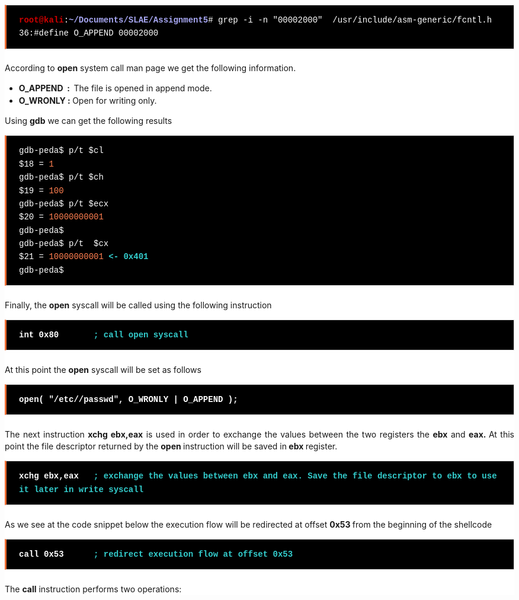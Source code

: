 <pre style="color: white;background: #000000;border: 1px solid #ddd;border-left: 3px solid #f36d33;page-break-inside: avoid;font-family: Courier New;font-size: 14px;line-height: 1.6;margin-bottom: 1.6em;max-width: 100%;padding: 1em 1.5em;display: block;white-space: pre-wrap;white-space: -moz-pre-wrap;white-space: -pre-wrap;white-space: -o-pre-wrap;word-wrap: break-word;"><span style="color:#cd0000;"><b>root@kali</b></span>:<span style="color:#a7a7f3;"><b>~/Documents/SLAE/Assignment5</b></span># grep -i -n "00002000"  /usr/include/asm-generic/fcntl.h
36:#define O_APPEND 00002000</pre>
<p style="text-align:justify;">According to <strong>open</strong> system call man page we get the following information.</p>
<ul>
<li style="text-align:justify;"><strong>O_APPEND&nbsp; :&nbsp; </strong>The file is opened in append mode.</li>
<li><strong>O_WRONLY : </strong>Open for writing only.</li>
</ul>
<p style="text-align:justify;">Using <strong>gdb</strong> we can get the following results</p>
<pre style="color: white;background: #000000;border: 1px solid #ddd;border-left: 3px solid #f36d33;page-break-inside: avoid;font-family: Courier New;font-size: 14px;line-height: 1.6;margin-bottom: 1.6em;max-width: 100%;padding: 1em 1.5em;display: block;white-space: pre-wrap;white-space: -moz-pre-wrap;white-space: -pre-wrap;white-space: -o-pre-wrap;word-wrap: break-word;">gdb-peda$ p/t $cl
$18 = <span style="color:#FF7F50;">1</span>
gdb-peda$ p/t $ch
$19 = <span style="color:#FF7F50;">100</span>
gdb-peda$ p/t $ecx
$20 = <span style="color:#FF7F50;">10000000001</span>
gdb-peda$
gdb-peda$ p/t  $cx
$21 = <span style="color:#FF7F50;">10000000001 <strong><span style="color:#33cccc;">&lt;- 0x401</span></strong></span>
gdb-peda$</pre>
<p style="text-align:justify;">Finally, the <strong>open</strong>&nbsp;syscall will be called using the following instruction</p>
<pre style="color: white;background: #000000;border: 1px solid #ddd;border-left: 3px solid #f36d33;page-break-inside: avoid;font-family: Courier New;font-size: 14px;line-height: 1.6;margin-bottom: 1.6em;max-width: 100%;padding: 1em 1.5em;display: block;white-space: pre-wrap;white-space: -moz-pre-wrap;white-space: -pre-wrap;white-space: -o-pre-wrap;word-wrap: break-word;"><strong>int 0x80  <span style="color:#33cccc;">     ; call open syscall</span></strong></pre>
<p style="text-align:justify;">At this point the <strong>open</strong>&nbsp;syscall will be set as follows</p>
<pre style="color: white;background: #000000;border: 1px solid #ddd;border-left: 3px solid #f36d33;page-break-inside: avoid;font-family: Courier New;font-size: 14px;line-height: 1.6;margin-bottom: 1.6em;max-width: 100%;padding: 1em 1.5em;display: block;white-space: pre-wrap;white-space: -moz-pre-wrap;white-space: -pre-wrap;white-space: -o-pre-wrap;word-wrap: break-word;"><strong>open( "/etc//passwd", O_WRONLY | O_APPEND );</strong></pre>
<p style="text-align:justify;">The next instruction <strong>xchg ebx,eax</strong>&nbsp;is used in order to exchange the values between the two registers the <strong>ebx</strong> and <strong>eax. </strong>At this point the file descriptor returned by the <strong>open </strong>instruction will be saved in<strong> ebx </strong>register.</p>
<pre style="color: white;background: #000000;border: 1px solid #ddd;border-left: 3px solid #f36d33;page-break-inside: avoid;font-family: Courier New;font-size: 14px;line-height: 1.6;margin-bottom: 1.6em;max-width: 100%;padding: 1em 1.5em;display: block;white-space: pre-wrap;white-space: -moz-pre-wrap;white-space: -pre-wrap;white-space: -o-pre-wrap;word-wrap: break-word;"><strong>xchg ebx,eax   <span style="color:#33cccc;">; exchange the values between ebx and eax. Save the file descriptor to ebx to use it later in write syscall</span></strong></pre>
<p style="text-align:justify;">As we see at the code snippet below the execution flow will be redirected at offset <strong>0x53 </strong>from the beginning of the shellcode</p>
<pre style="color: white;background: #000000;border: 1px solid #ddd;border-left: 3px solid #f36d33;page-break-inside: avoid;font-family: Courier New;font-size: 14px;line-height: 1.6;margin-bottom: 1.6em;max-width: 100%;padding: 1em 1.5em;display: block;white-space: pre-wrap;white-space: -moz-pre-wrap;white-space: -pre-wrap;white-space: -o-pre-wrap;word-wrap: break-word;"><strong>call 0x53      </strong><span style="color:#33cccc;"><strong>; redirect execution flow at offset 0x53</strong> </span></pre>
<p style="text-align:justify;">The <strong>call</strong> instruction performs two operations:</p>
<ol>